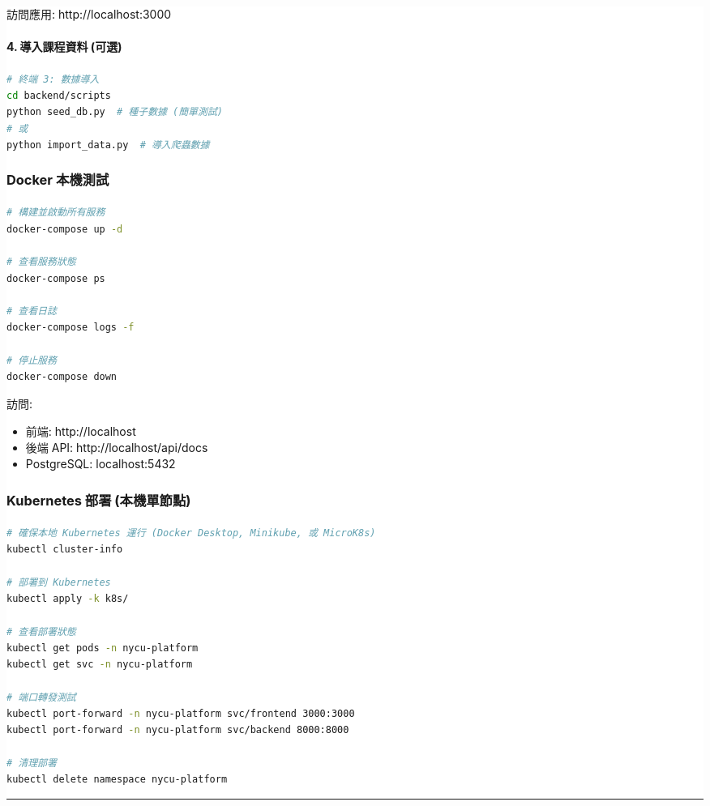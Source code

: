 訪問應用: http://localhost:3000

#### 4. 導入課程資料 (可選)

```bash
# 終端 3: 數據導入
cd backend/scripts
python seed_db.py  # 種子數據 (簡單測試)
# 或
python import_data.py  # 導入爬蟲數據
```

### Docker 本機測試

```bash
# 構建並啟動所有服務
docker-compose up -d

# 查看服務狀態
docker-compose ps

# 查看日誌
docker-compose logs -f

# 停止服務
docker-compose down
```

訪問:
- 前端: http://localhost
- 後端 API: http://localhost/api/docs
- PostgreSQL: localhost:5432

### Kubernetes 部署 (本機單節點)

```bash
# 確保本地 Kubernetes 運行 (Docker Desktop, Minikube, 或 MicroK8s)
kubectl cluster-info

# 部署到 Kubernetes
kubectl apply -k k8s/

# 查看部署狀態
kubectl get pods -n nycu-platform
kubectl get svc -n nycu-platform

# 端口轉發測試
kubectl port-forward -n nycu-platform svc/frontend 3000:3000
kubectl port-forward -n nycu-platform svc/backend 8000:8000

# 清理部署
kubectl delete namespace nycu-platform
```

---